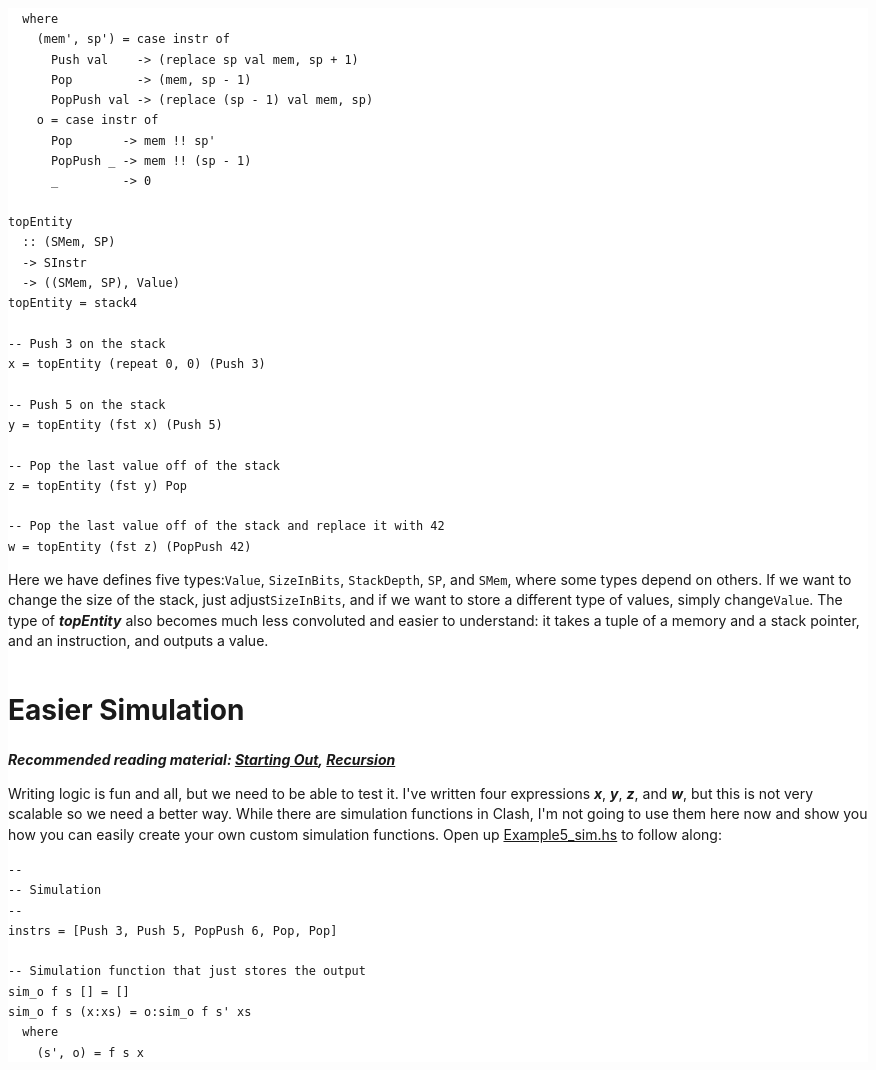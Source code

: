 ```
  where
    (mem', sp') = case instr of
      Push val    -> (replace sp val mem, sp + 1)
      Pop         -> (mem, sp - 1)
      PopPush val -> (replace (sp - 1) val mem, sp)
    o = case instr of
      Pop       -> mem !! sp'
      PopPush _ -> mem !! (sp - 1)
      _         -> 0

topEntity
  :: (SMem, SP)
  -> SInstr
  -> ((SMem, SP), Value)
topEntity = stack4

-- Push 3 on the stack
x = topEntity (repeat 0, 0) (Push 3)

-- Push 5 on the stack
y = topEntity (fst x) (Push 5)

-- Pop the last value off of the stack
z = topEntity (fst y) Pop

-- Pop the last value off of the stack and replace it with 42
w = topEntity (fst z) (PopPush 42)
```

Here we have defines five types:`Value`, `SizeInBits`, `StackDepth`, `SP`, and `SMem`, where some types depend on others. If we want to change the size of the stack, just adjust`SizeInBits`, and if we want to store a different type of values, simply change`Value`. The type of ***topEntity*** also becomes much less convoluted and easier to understand: it takes a tuple of a memory and a stack pointer, and an instruction, and outputs a value.

Easier Simulation
=================

***Recommended reading material: [Starting Out](http://learnyouahaskell.com/starting-out), [Recursion](http://learnyouahaskell.com/recursion)***

Writing logic is fun and all, but we need to be able to test it. I've written four expressions ***x***, ***y***, ***z***, and ***w***, but this is not very scalable so we need a better way. While there are simulation functions in Clash, I'm not going to use them here now and show you how you can easily create your own custom simulation functions. Open up [Example5\_sim.hs](https://github.com/GuzTech/bitlog_clash_tutorial/blob/master/part_2/Example5_sim.hs) to follow along:

```
--
-- Simulation
--
instrs = [Push 3, Push 5, PopPush 6, Pop, Pop]

-- Simulation function that just stores the output
sim_o f s [] = []
sim_o f s (x:xs) = o:sim_o f s' xs
  where
    (s', o) = f s x
```
